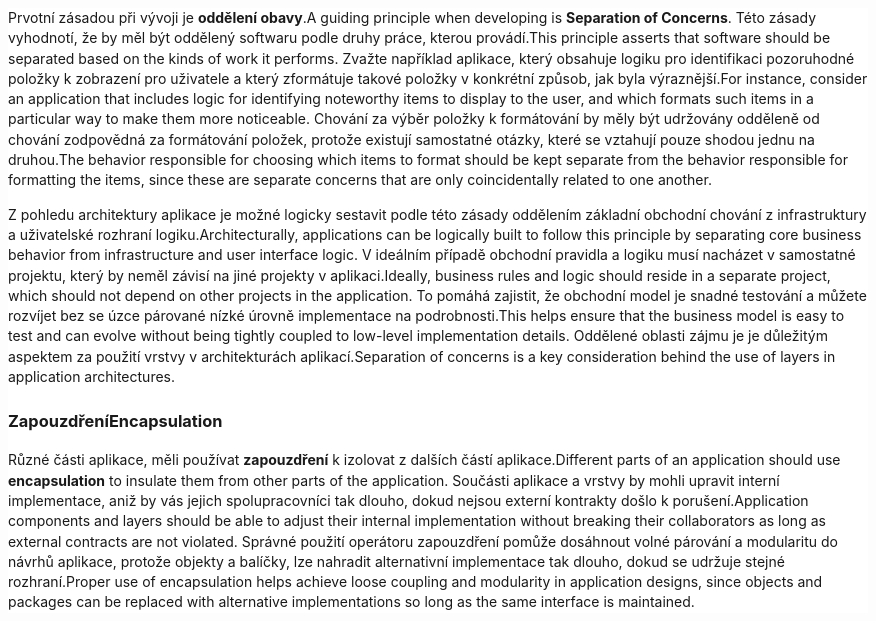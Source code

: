 <span data-ttu-id="3f647-112">Prvotní zásadou při vývoji je **oddělení obavy**.</span><span class="sxs-lookup"><span data-stu-id="3f647-112">A guiding principle when developing is **Separation of Concerns**.</span></span> <span data-ttu-id="3f647-113">Této zásady vyhodnotí, že by měl být oddělený softwaru podle druhy práce, kterou provádí.</span><span class="sxs-lookup"><span data-stu-id="3f647-113">This principle asserts that software should be separated based on the kinds of work it performs.</span></span> <span data-ttu-id="3f647-114">Zvažte například aplikace, který obsahuje logiku pro identifikaci pozoruhodné položky k zobrazení pro uživatele a který zformátuje takové položky v konkrétní způsob, jak byla výraznější.</span><span class="sxs-lookup"><span data-stu-id="3f647-114">For instance, consider an application that includes logic for identifying noteworthy items to display to the user, and which formats such items in a particular way to make them more noticeable.</span></span> <span data-ttu-id="3f647-115">Chování za výběr položky k formátování by měly být udržovány odděleně od chování zodpovědná za formátování položek, protože existují samostatné otázky, které se vztahují pouze shodou jednu na druhou.</span><span class="sxs-lookup"><span data-stu-id="3f647-115">The behavior responsible for choosing which items to format should be kept separate from the behavior responsible for formatting the items, since these are separate concerns that are only coincidentally related to one another.</span></span>

<span data-ttu-id="3f647-116">Z pohledu architektury aplikace je možné logicky sestavit podle této zásady oddělením základní obchodní chování z infrastruktury a uživatelské rozhraní logiku.</span><span class="sxs-lookup"><span data-stu-id="3f647-116">Architecturally, applications can be logically built to follow this principle by separating core business behavior from infrastructure and user interface logic.</span></span> <span data-ttu-id="3f647-117">V ideálním případě obchodní pravidla a logiku musí nacházet v samostatné projektu, který by neměl závisí na jiné projekty v aplikaci.</span><span class="sxs-lookup"><span data-stu-id="3f647-117">Ideally, business rules and logic should reside in a separate project, which should not depend on other projects in the application.</span></span> <span data-ttu-id="3f647-118">To pomáhá zajistit, že obchodní model je snadné testování a můžete rozvíjet bez se úzce párované nízké úrovně implementace na podrobnosti.</span><span class="sxs-lookup"><span data-stu-id="3f647-118">This helps ensure that the business model is easy to test and can evolve without being tightly coupled to low-level implementation details.</span></span> <span data-ttu-id="3f647-119">Oddělené oblasti zájmu je je důležitým aspektem za použití vrstvy v architekturách aplikací.</span><span class="sxs-lookup"><span data-stu-id="3f647-119">Separation of concerns is a key consideration behind the use of layers in application architectures.</span></span>

### <a name="encapsulation"></a><span data-ttu-id="3f647-120">Zapouzdření</span><span class="sxs-lookup"><span data-stu-id="3f647-120">Encapsulation</span></span>

<span data-ttu-id="3f647-121">Různé části aplikace, měli používat **zapouzdření** k izolovat z dalších částí aplikace.</span><span class="sxs-lookup"><span data-stu-id="3f647-121">Different parts of an application should use **encapsulation** to insulate them from other parts of the application.</span></span> <span data-ttu-id="3f647-122">Součásti aplikace a vrstvy by mohli upravit interní implementace, aniž by vás jejich spolupracovníci tak dlouho, dokud nejsou externí kontrakty došlo k porušení.</span><span class="sxs-lookup"><span data-stu-id="3f647-122">Application components and layers should be able to adjust their internal implementation without breaking their collaborators as long as external contracts are not violated.</span></span> <span data-ttu-id="3f647-123">Správné použití operátoru zapouzdření pomůže dosáhnout volné párování a modularitu do návrhů aplikace, protože objekty a balíčky, lze nahradit alternativní implementace tak dlouho, dokud se udržuje stejné rozhraní.</span><span class="sxs-lookup"><span data-stu-id="3f647-123">Proper use of encapsulation helps achieve loose coupling and modularity in application designs, since objects and packages can be replaced with alternative implementations so long as the same interface is maintained.</span></span>
